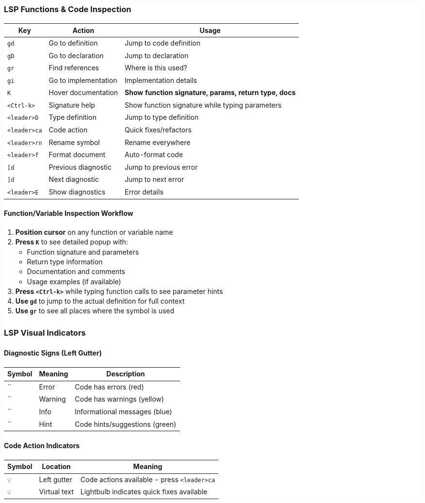 ### LSP Functions & Code Inspection
| Key | Action | Usage |
|-----|--------|-------|
| `gd` | Go to definition | Jump to code definition |
| `gD` | Go to declaration | Jump to declaration |
| `gr` | Find references | Where is this used? |
| `gi` | Go to implementation | Implementation details |
| `K` | Hover documentation | **Show function signature, params, return type, docs** |
| `<Ctrl-k>` | Signature help | Show function signature while typing parameters |
| `<leader>D` | Type definition | Jump to type definition |
| `<leader>ca` | Code action | Quick fixes/refactors |
| `<leader>rn` | Rename symbol | Rename everywhere |
| `<leader>f` | Format document | Auto-format code |
| `[d` | Previous diagnostic | Jump to previous error |
| `]d` | Next diagnostic | Jump to next error |
| `<leader>E` | Show diagnostics | Error details |

#### Function/Variable Inspection Workflow
1. **Position cursor** on any function or variable name
2. **Press `K`** to see detailed popup with:
   - Function signature and parameters
   - Return type information
   - Documentation and comments
   - Usage examples (if available)
3. **Press `<Ctrl-k>`** while typing function calls to see parameter hints
4. **Use `gd`** to jump to the actual definition for full context
5. **Use `gr`** to see all places where the symbol is used

### LSP Visual Indicators

#### Diagnostic Signs (Left Gutter)
| Symbol | Meaning | Description |
|--------|---------|-------------|
| `` | Error | Code has errors (red) |
| `` | Warning | Code has warnings (yellow) |
| `` | Info | Informational messages (blue) |
| `` | Hint | Code hints/suggestions (green) |

#### Code Action Indicators
| Symbol | Location | Meaning |
|--------|----------|---------|
| `💡` | Left gutter | Code actions available - press `<leader>ca` |
| `💡` | Virtual text | Lightbulb indicates quick fixes available |
